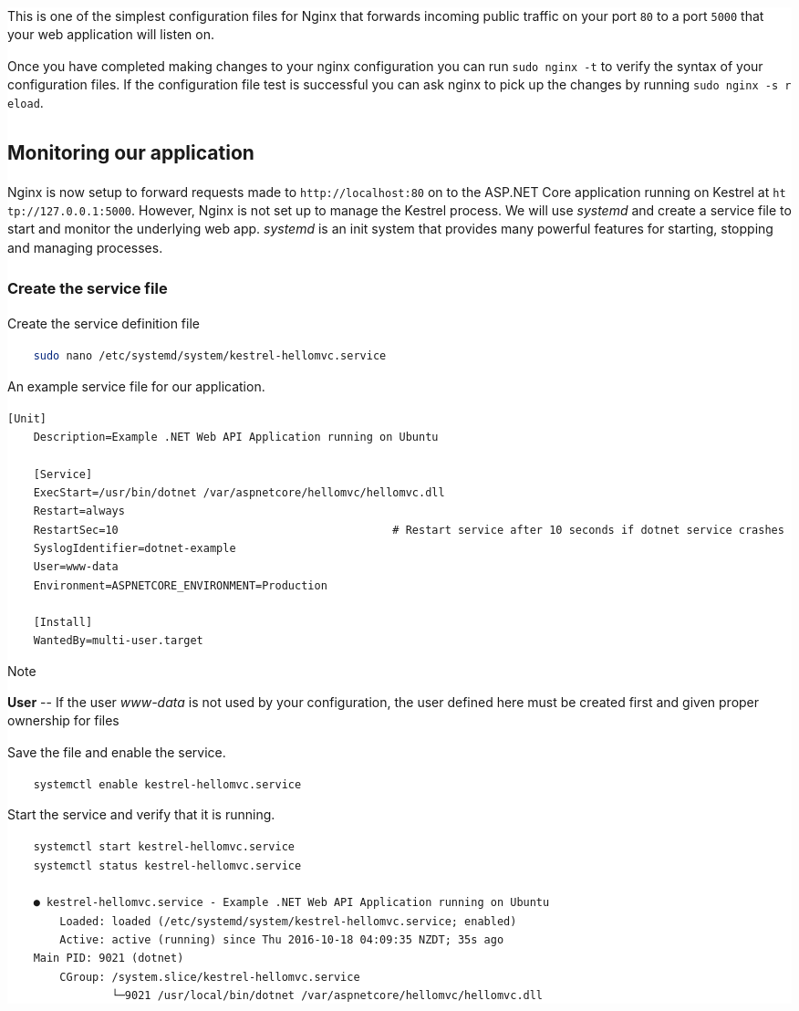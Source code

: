 This is one of the simplest configuration files for Nginx that forwards incoming public traffic on your port `80` to a port `5000` that your web application will listen on.

Once you have completed making changes to your nginx configuration you can run `sudo nginx -t` to verify the syntax of your configuration files. If the configuration file test is successful you can ask nginx to pick up the changes by running `sudo nginx -s reload`.

## Monitoring our application

Nginx is now setup to forward requests made to `http://localhost:80` on to the ASP.NET Core application running on Kestrel at `http://127.0.0.1:5000`.  However, Nginx is not set up to manage the Kestrel process. We will use *systemd* and create a service file to start and monitor the underlying web app. *systemd* is an init system that provides many powerful features for starting, stopping and managing processes. 

### Create the service file

Create the service definition file 

```bash
    sudo nano /etc/systemd/system/kestrel-hellomvc.service
```

An example service file for our application.

```text
[Unit]
    Description=Example .NET Web API Application running on Ubuntu

    [Service]
    ExecStart=/usr/bin/dotnet /var/aspnetcore/hellomvc/hellomvc.dll
    Restart=always
    RestartSec=10                                          # Restart service after 10 seconds if dotnet service crashes
    SyslogIdentifier=dotnet-example
    User=www-data
    Environment=ASPNETCORE_ENVIRONMENT=Production 

    [Install]
    WantedBy=multi-user.target
```

> [!NOTE]
> **User** -- If the user *www-data* is not used by your configuration, the user defined here must be created first and given proper ownership for files

Save the file and enable the service.

```bash
    systemctl enable kestrel-hellomvc.service
```

Start the service and verify that it is running.

```
    systemctl start kestrel-hellomvc.service
    systemctl status kestrel-hellomvc.service

    ● kestrel-hellomvc.service - Example .NET Web API Application running on Ubuntu
        Loaded: loaded (/etc/systemd/system/kestrel-hellomvc.service; enabled)
        Active: active (running) since Thu 2016-10-18 04:09:35 NZDT; 35s ago
    Main PID: 9021 (dotnet)
        CGroup: /system.slice/kestrel-hellomvc.service
                └─9021 /usr/local/bin/dotnet /var/aspnetcore/hellomvc/hellomvc.dll
```
